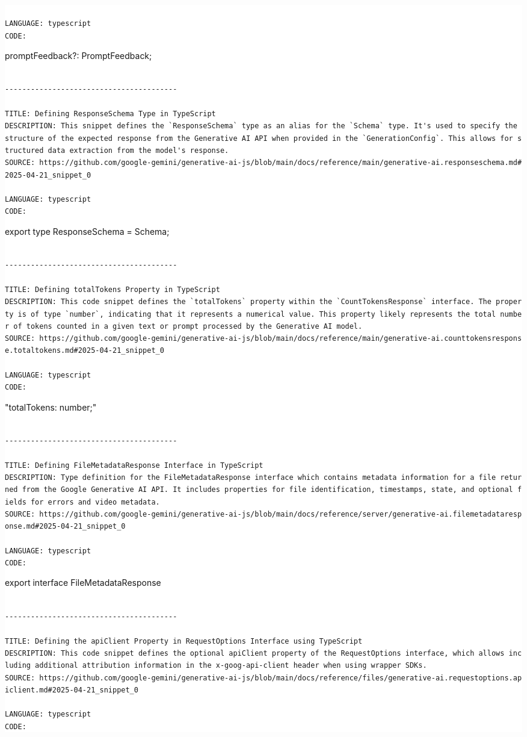 ```

LANGUAGE: typescript
CODE:
```
promptFeedback?: PromptFeedback;
```

----------------------------------------

TITLE: Defining ResponseSchema Type in TypeScript
DESCRIPTION: This snippet defines the `ResponseSchema` type as an alias for the `Schema` type. It's used to specify the structure of the expected response from the Generative AI API when provided in the `GenerationConfig`. This allows for structured data extraction from the model's response.
SOURCE: https://github.com/google-gemini/generative-ai-js/blob/main/docs/reference/main/generative-ai.responseschema.md#2025-04-21_snippet_0

LANGUAGE: typescript
CODE:
```
export type ResponseSchema = Schema;
```

----------------------------------------

TITLE: Defining totalTokens Property in TypeScript
DESCRIPTION: This code snippet defines the `totalTokens` property within the `CountTokensResponse` interface. The property is of type `number`, indicating that it represents a numerical value. This property likely represents the total number of tokens counted in a given text or prompt processed by the Generative AI model.
SOURCE: https://github.com/google-gemini/generative-ai-js/blob/main/docs/reference/main/generative-ai.counttokensresponse.totaltokens.md#2025-04-21_snippet_0

LANGUAGE: typescript
CODE:
```
"totalTokens: number;"
```

----------------------------------------

TITLE: Defining FileMetadataResponse Interface in TypeScript
DESCRIPTION: Type definition for the FileMetadataResponse interface which contains metadata information for a file returned from the Google Generative AI API. It includes properties for file identification, timestamps, state, and optional fields for errors and video metadata.
SOURCE: https://github.com/google-gemini/generative-ai-js/blob/main/docs/reference/server/generative-ai.filemetadataresponse.md#2025-04-21_snippet_0

LANGUAGE: typescript
CODE:
```
export interface FileMetadataResponse 
```

----------------------------------------

TITLE: Defining the apiClient Property in RequestOptions Interface using TypeScript
DESCRIPTION: This code snippet defines the optional apiClient property of the RequestOptions interface, which allows including additional attribution information in the x-goog-api-client header when using wrapper SDKs.
SOURCE: https://github.com/google-gemini/generative-ai-js/blob/main/docs/reference/files/generative-ai.requestoptions.apiclient.md#2025-04-21_snippet_0

LANGUAGE: typescript
CODE:
```